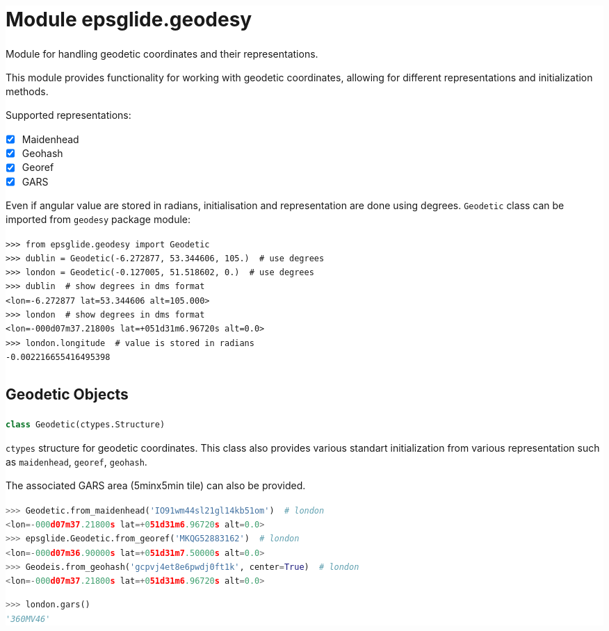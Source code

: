 <a id="epsglide.geodesy"></a>

# Module epsglide.geodesy

Module for handling geodetic coordinates and their representations.

This module provides functionality for working with geodetic coordinates,
allowing for different representations and initialization methods.

Supported representations:

  - [x] Maidenhead
  - [x] Geohash
  - [x] Georef
  - [x] GARS

Even if angular value are stored in radians, initialisation and
representation are done using degrees. `Geodetic` class can be imported
from `geodesy` package module:

    >>> from epsglide.geodesy import Geodetic
    >>> dublin = Geodetic(-6.272877, 53.344606, 105.)  # use degrees
    >>> london = Geodetic(-0.127005, 51.518602, 0.)  # use degrees
    >>> dublin  # show degrees in dms format
    <lon=-6.272877 lat=53.344606 alt=105.000>
    >>> london  # show degrees in dms format
    <lon=-000d07m37.21800s lat=+051d31m6.96720s alt=0.0>
    >>> london.longitude  # value is stored in radians
    -0.002216655416495398

<a id="epsglide.geodesy.Geodetic"></a>

## Geodetic Objects

```python
class Geodetic(ctypes.Structure)
```

`ctypes` structure for geodetic coordinates. This class also provides
various standart initialization from various representation such as
`maidenhead`, `georef`, `geohash`.


The associated GARS area (5minx5min tile) can also be provided.

```python
>>> Geodetic.from_maidenhead('IO91wm44sl21gl14kb51om')  # london
<lon=-000d07m37.21800s lat=+051d31m6.96720s alt=0.0>
>>> epsglide.Geodetic.from_georef('MKQG52883162')  # london
<lon=-000d07m36.90000s lat=+051d31m7.50000s alt=0.0>
>>> Geodeis.from_geohash('gcpvj4et8e6pwdj0ft1k', center=True)  # london
<lon=-000d07m37.21800s lat=+051d31m6.96720s alt=0.0>
```
```python
>>> london.gars()
'360MV46'
```
